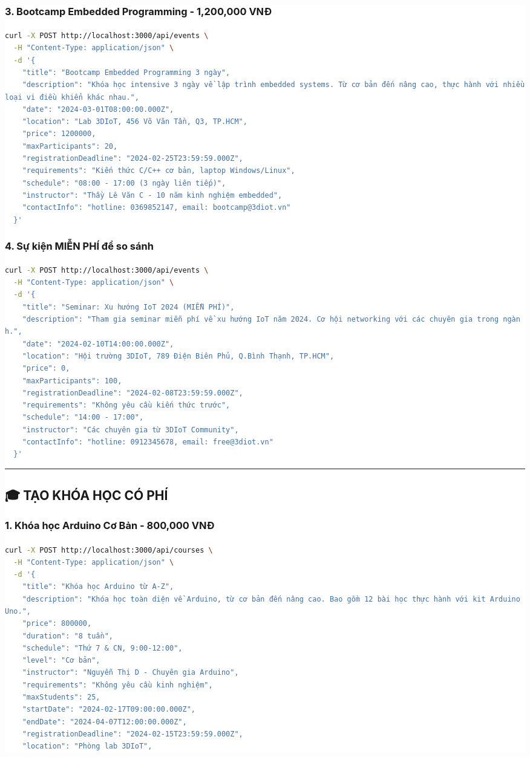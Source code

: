 ### 3. **Bootcamp Embedded Programming - 1,200,000 VNĐ**
```bash
curl -X POST http://localhost:3000/api/events \
  -H "Content-Type: application/json" \
  -d '{
    "title": "Bootcamp Embedded Programming 3 ngày",
    "description": "Khóa học intensive 3 ngày về lập trình embedded systems. Từ cơ bản đến nâng cao, thực hành với nhiều loại vi điều khiển khác nhau.",
    "date": "2024-03-01T08:00:00.000Z",
    "location": "Lab 3DIoT, 456 Võ Văn Tần, Q3, TP.HCM",
    "price": 1200000,
    "maxParticipants": 20,
    "registrationDeadline": "2024-02-25T23:59:59.000Z",
    "requirements": "Kiến thức C/C++ cơ bản, laptop Windows/Linux",
    "schedule": "08:00 - 17:00 (3 ngày liên tiếp)",
    "instructor": "Thầy Lê Văn C - 10 năm kinh nghiệm embedded",
    "contactInfo": "hotline: 0369852147, email: bootcamp@3diot.vn"
  }'
```

### 4. **Sự kiện MIỄN PHÍ để so sánh**
```bash
curl -X POST http://localhost:3000/api/events \
  -H "Content-Type: application/json" \
  -d '{
    "title": "Seminar: Xu hướng IoT 2024 (MIỄN PHÍ)",
    "description": "Tham gia seminar miễn phí về xu hướng IoT năm 2024. Cơ hội networking với các chuyên gia trong ngành.",
    "date": "2024-02-10T14:00:00.000Z",
    "location": "Hội trường 3DIoT, 789 Điện Biên Phủ, Q.Bình Thạnh, TP.HCM",
    "price": 0,
    "maxParticipants": 100,
    "registrationDeadline": "2024-02-08T23:59:59.000Z",
    "requirements": "Không yêu cầu kiến thức trước",
    "schedule": "14:00 - 17:00",
    "instructor": "Các chuyên gia từ 3DIoT Community",
    "contactInfo": "hotline: 0912345678, email: free@3diot.vn"
  }'
```

---

## 🎓 **TẠO KHÓA HỌC CÓ PHÍ**

### 1. **Khóa học Arduino Cơ Bản - 800,000 VNĐ**
```bash
curl -X POST http://localhost:3000/api/courses \
  -H "Content-Type: application/json" \
  -d '{
    "title": "Khóa học Arduino từ A-Z",
    "description": "Khóa học toàn diện về Arduino, từ cơ bản đến nâng cao. Bao gồm 12 bài học thực hành với kit Arduino Uno.",
    "price": 800000,
    "duration": "8 tuần",
    "schedule": "Thứ 7 & CN, 9:00-12:00",
    "level": "Cơ bản",
    "instructor": "Nguyễn Thị D - Chuyên gia Arduino",
    "requirements": "Không yêu cầu kinh nghiệm",
    "maxStudents": 25,
    "startDate": "2024-02-17T09:00:00.000Z",
    "endDate": "2024-04-07T12:00:00.000Z",
    "registrationDeadline": "2024-02-15T23:59:59.000Z",
    "location": "Phòng lab 3DIoT",
```